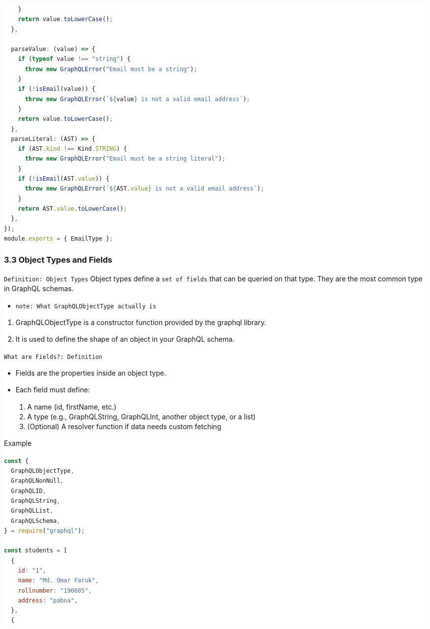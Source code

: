 ```js
    }
    return value.toLowerCase();
  },

  parseValue: (value) => {
    if (typeof value !== "string") {
      throw new GraphQLError("Email must be a string");
    }
    if (!isEmail(value)) {
      throw new GraphQLError(`${value} is not a valid email address`);
    }
    return value.toLowerCase();
  },
  parseLiteral: (AST) => {
    if (AST.kind !== Kind.STRING) {
      throw new GraphQLError("Email must be a string literal");
    }
    if (!isEmail(AST.value)) {
      throw new GraphQLError(`${AST.value} is not a valid email address`);
    }
    return AST.value.toLowerCase();
  },
});
module.exports = { EmailType };
```

### 3.3 Object Types and Fields

`Definition: Object Types`
Object types define a `set of fields` that can be queried on that type. They are the most common type in GraphQL schemas.

- `note: What GraphQLObjectType actually is`

1. GraphQLObjectType is a constructor function provided by the graphql library.

2. It is used to define the shape of an object in your GraphQL schema.

`What are Fields?: Definition`

- Fields are the properties inside an object type.

- Each field must define:
  1. A name (id, firstName, etc.)
  2. A type (e.g., GraphQLString, GraphQLInt, another object type, or a list)
  3. (Optional) A resolver function if data needs custom fetching

Example

```js
const {
  GraphQLObjectType,
  GraphQLNonNull,
  GraphQLID,
  GraphQLString,
  GraphQLList,
  GraphQLSchema,
} = require("graphql");

const students = [
  {
    id: "1",
    name: "Md. Omar Faruk",
    rollnumber: "190605",
    address: "pabna",
  },
  {
```
